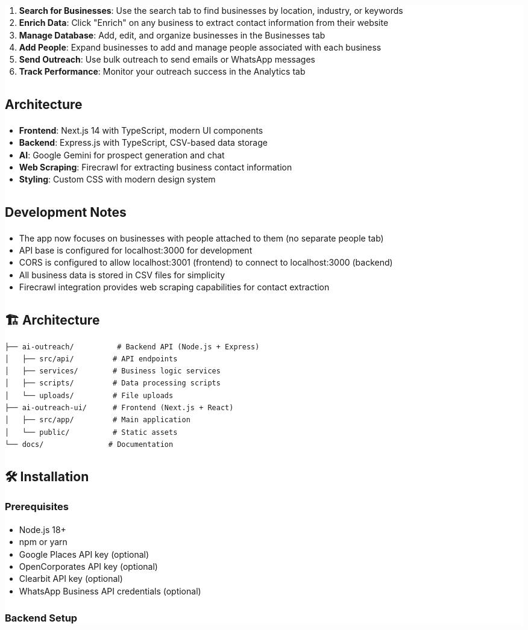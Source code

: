 1. **Search for Businesses**: Use the search tab to find businesses by location, industry, or keywords
2. **Enrich Data**: Click "Enrich" on any business to extract contact information from their website
3. **Manage Database**: Add, edit, and organize businesses in the Businesses tab
4. **Add People**: Expand businesses to add and manage people associated with each business
5. **Send Outreach**: Use bulk outreach to send emails or WhatsApp messages
6. **Track Performance**: Monitor your outreach success in the Analytics tab

## Architecture

- **Frontend**: Next.js 14 with TypeScript, modern UI components
- **Backend**: Express.js with TypeScript, CSV-based data storage
- **AI**: Google Gemini for prospect generation and chat
- **Web Scraping**: Firecrawl for extracting business contact information
- **Styling**: Custom CSS with modern design system

## Development Notes

- The app now focuses on businesses with people attached to them (no separate people tab)
- API base is configured for localhost:3000 for development
- CORS is configured to allow localhost:3001 (frontend) to connect to localhost:3000 (backend)
- All business data is stored in CSV files for simplicity
- Firecrawl integration provides web scraping capabilities for contact extraction

## 🏗️ Architecture

```
├── ai-outreach/          # Backend API (Node.js + Express)
│   ├── src/api/         # API endpoints
│   ├── services/        # Business logic services
│   ├── scripts/         # Data processing scripts
│   └── uploads/         # File uploads
├── ai-outreach-ui/      # Frontend (Next.js + React)
│   ├── src/app/         # Main application
│   └── public/          # Static assets
└── docs/               # Documentation
```

## 🛠️ Installation

### Prerequisites
- Node.js 18+ 
- npm or yarn
- Google Places API key (optional)
- OpenCorporates API key (optional)
- Clearbit API key (optional)
- WhatsApp Business API credentials (optional)

### Backend Setup
